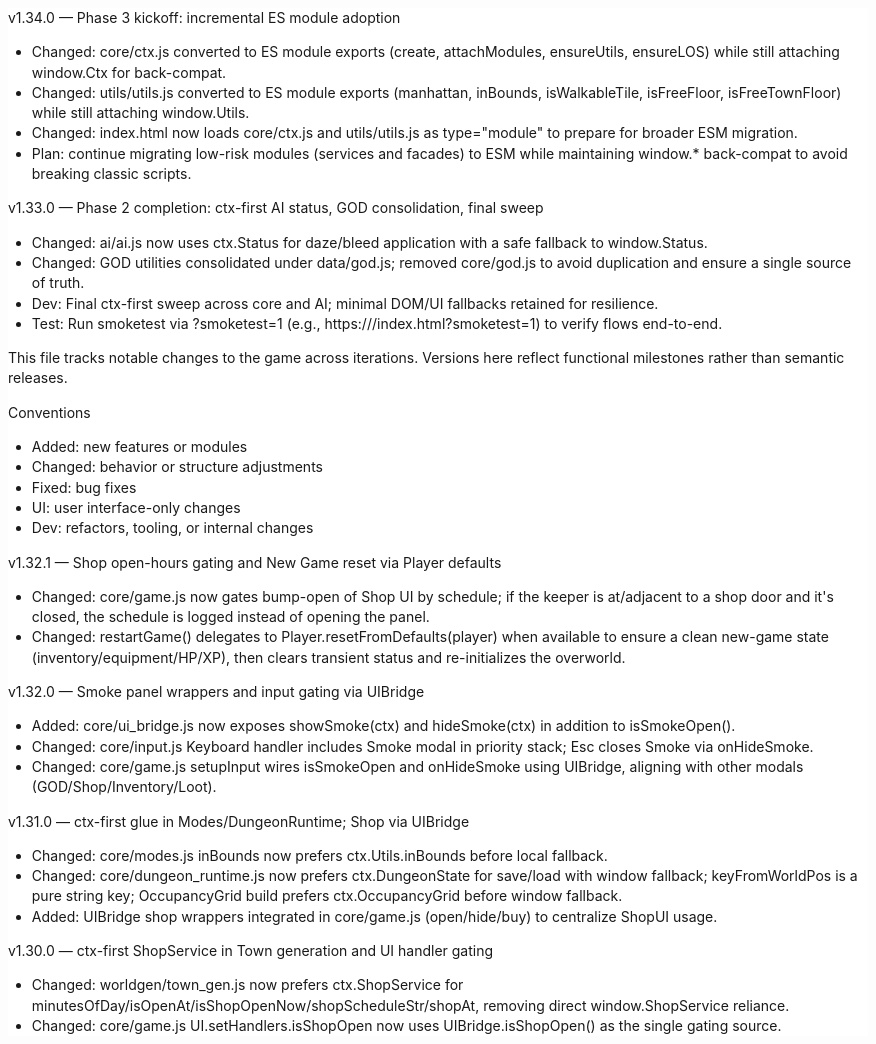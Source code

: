 v1.34.0 — Phase 3 kickoff: incremental ES module adoption
- Changed: core/ctx.js converted to ES module exports (create, attachModules, ensureUtils, ensureLOS) while still attaching window.Ctx for back-compat.
- Changed: utils/utils.js converted to ES module exports (manhattan, inBounds, isWalkableTile, isFreeFloor, isFreeTownFloor) while still attaching window.Utils.
- Changed: index.html now loads core/ctx.js and utils/utils.js as type="module" to prepare for broader ESM migration.
- Plan: continue migrating low-risk modules (services and facades) to ESM while maintaining window.* back-compat to avoid breaking classic scripts.

v1.33.0 — Phase 2 completion: ctx-first AI status, GOD consolidation, final sweep
- Changed: ai/ai.js now uses ctx.Status for daze/bleed application with a safe fallback to window.Status.
- Changed: GOD utilities consolidated under data/god.js; removed core/god.js to avoid duplication and ensure a single source of truth.
- Dev: Final ctx-first sweep across core and AI; minimal DOM/UI fallbacks retained for resilience.
- Test: Run smoketest via ?smoketest=1 (e.g., https://<deployment>/index.html?smoketest=1) to verify flows end-to-end.

This file tracks notable changes to the game across iterations. Versions here reflect functional milestones rather than semantic releases.

Conventions
- Added: new features or modules
- Changed: behavior or structure adjustments
- Fixed: bug fixes
- UI: user interface-only changes
- Dev: refactors, tooling, or internal changes

v1.32.1 — Shop open-hours gating and New Game reset via Player defaults
- Changed: core/game.js now gates bump-open of Shop UI by schedule; if the keeper is at/adjacent to a shop door and it's closed, the schedule is logged instead of opening the panel.
- Changed: restartGame() delegates to Player.resetFromDefaults(player) when available to ensure a clean new-game state (inventory/equipment/HP/XP), then clears transient status and re-initializes the overworld.

v1.32.0 — Smoke panel wrappers and input gating via UIBridge
- Added: core/ui_bridge.js now exposes showSmoke(ctx) and hideSmoke(ctx) in addition to isSmokeOpen().
- Changed: core/input.js Keyboard handler includes Smoke modal in priority stack; Esc closes Smoke via onHideSmoke.
- Changed: core/game.js setupInput wires isSmokeOpen and onHideSmoke using UIBridge, aligning with other modals (GOD/Shop/Inventory/Loot).

v1.31.0 — ctx-first glue in Modes/DungeonRuntime; Shop via UIBridge
- Changed: core/modes.js inBounds now prefers ctx.Utils.inBounds before local fallback.
- Changed: core/dungeon_runtime.js now prefers ctx.DungeonState for save/load with window fallback; keyFromWorldPos is a pure string key; OccupancyGrid build prefers ctx.OccupancyGrid before window fallback.
- Added: UIBridge shop wrappers integrated in core/game.js (open/hide/buy) to centralize ShopUI usage.

v1.30.0 — ctx-first ShopService in Town generation and UI handler gating
- Changed: worldgen/town_gen.js now prefers ctx.ShopService for minutesOfDay/isOpenAt/isShopOpenNow/shopScheduleStr/shopAt, removing direct window.ShopService reliance.
- Changed: core/game.js UI.setHandlers.isShopOpen now uses UIBridge.isShopOpen() as the single gating source.
